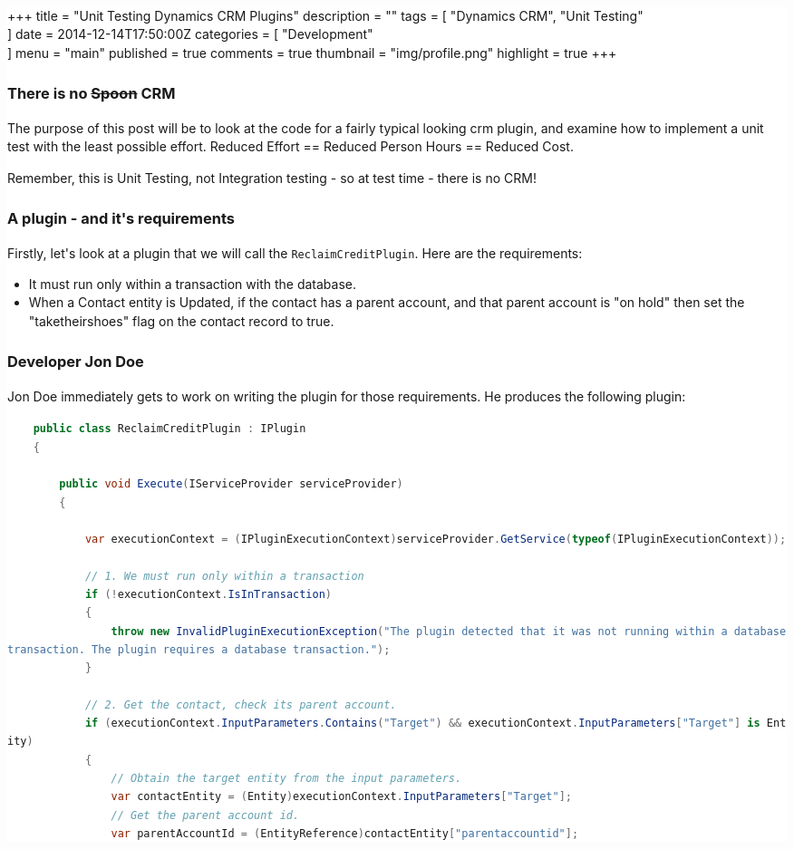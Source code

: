 +++
title = "Unit Testing Dynamics CRM Plugins"
description = ""
tags = [
    "Dynamics CRM", "Unit Testing"   
]
date = 2014-12-14T17:50:00Z
categories = [
    "Development"   
]
menu = "main"
published = true
comments = true
thumbnail = "img/profile.png"
highlight = true
+++

### There is no ~~Spoon~~ CRM

The purpose of this post will be to look at the code for a fairly typical looking crm plugin, and examine how to implement a unit test with the least possible effort. Reduced Effort == Reduced Person Hours == Reduced Cost.

Remember, this is Unit Testing, not Integration testing - so at test time - there is no CRM!



### A plugin - and it's requirements

Firstly, let's look at a plugin that we will call the `ReclaimCreditPlugin`. Here are the requirements:
 
* It must run only within a transaction with the database.
* When a Contact entity is Updated, if the contact has a parent account, and that parent account is "on hold" then set the "taketheirshoes" flag on the contact record to true.

### Developer Jon Doe

Jon Doe immediately gets to work on writing the plugin for those requirements. He produces the following plugin:

```csharp
    public class ReclaimCreditPlugin : IPlugin
    {

        public void Execute(IServiceProvider serviceProvider)
        {

            var executionContext = (IPluginExecutionContext)serviceProvider.GetService(typeof(IPluginExecutionContext));

            // 1. We must run only within a transaction
            if (!executionContext.IsInTransaction)
            {
                throw new InvalidPluginExecutionException("The plugin detected that it was not running within a database transaction. The plugin requires a database transaction.");
            }

            // 2. Get the contact, check its parent account.
            if (executionContext.InputParameters.Contains("Target") && executionContext.InputParameters["Target"] is Entity)
            {
                // Obtain the target entity from the input parameters.
                var contactEntity = (Entity)executionContext.InputParameters["Target"];
                // Get the parent account id.
                var parentAccountId = (EntityReference)contactEntity["parentaccountid"];

```